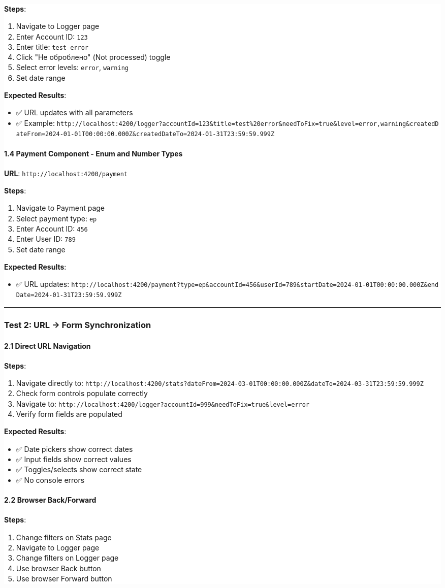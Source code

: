 **Steps**:
1. Navigate to Logger page
2. Enter Account ID: `123`
3. Enter title: `test error`
4. Click "Не оброблено" (Not processed) toggle
5. Select error levels: `error`, `warning`
6. Set date range

**Expected Results**:
- ✅ URL updates with all parameters
- ✅ Example: `http://localhost:4200/logger?accountId=123&title=test%20error&needToFix=true&level=error,warning&createdDateFrom=2024-01-01T00:00:00.000Z&createdDateTo=2024-01-31T23:59:59.999Z`

#### **1.4 Payment Component - Enum and Number Types**
**URL**: `http://localhost:4200/payment`

**Steps**:
1. Navigate to Payment page
2. Select payment type: `ep`
3. Enter Account ID: `456`
4. Enter User ID: `789`
5. Set date range

**Expected Results**:
- ✅ URL updates: `http://localhost:4200/payment?type=ep&accountId=456&userId=789&startDate=2024-01-01T00:00:00.000Z&endDate=2024-01-31T23:59:59.999Z`

---

### **Test 2: URL → Form Synchronization**

#### **2.1 Direct URL Navigation**
**Steps**:
1. Navigate directly to: `http://localhost:4200/stats?dateFrom=2024-03-01T00:00:00.000Z&dateTo=2024-03-31T23:59:59.999Z`
2. Check form controls populate correctly
3. Navigate to: `http://localhost:4200/logger?accountId=999&needToFix=true&level=error`
4. Verify form fields are populated

**Expected Results**:
- ✅ Date pickers show correct dates
- ✅ Input fields show correct values
- ✅ Toggles/selects show correct state
- ✅ No console errors

#### **2.2 Browser Back/Forward**
**Steps**:
1. Change filters on Stats page
2. Navigate to Logger page
3. Change filters on Logger page
4. Use browser Back button
5. Use browser Forward button
